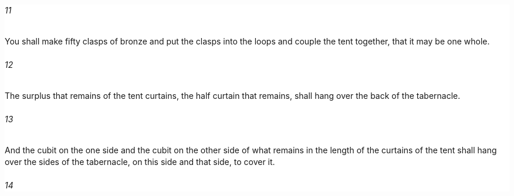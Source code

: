 







###### 11 






You shall make fifty clasps of bronze and put the clasps into the loops and couple the tent together, that it may be one whole. 













###### 12 






The surplus that remains of the tent curtains, the half curtain that remains, shall hang over the back of the tabernacle. 













###### 13 






And the cubit on the one side and the cubit on the other side of what remains in the length of the curtains of the tent shall hang over the sides of the tabernacle, on this side and that side, to cover it. 













###### 14 





